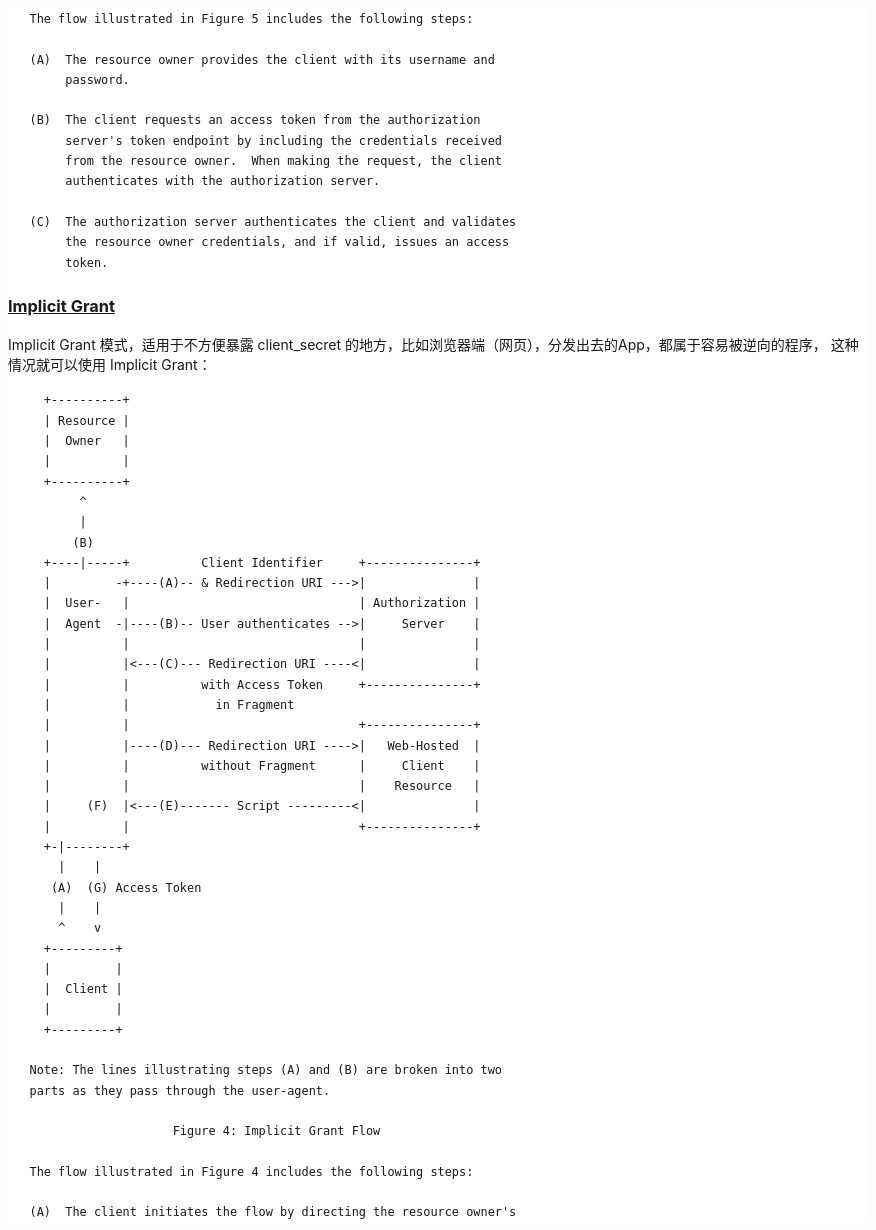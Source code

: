 ```
   The flow illustrated in Figure 5 includes the following steps:

   (A)  The resource owner provides the client with its username and
        password.

   (B)  The client requests an access token from the authorization
        server's token endpoint by including the credentials received
        from the resource owner.  When making the request, the client
        authenticates with the authorization server.

   (C)  The authorization server authenticates the client and validates
        the resource owner credentials, and if valid, issues an access
        token.

```

### [Implicit Grant](https://datatracker.ietf.org/doc/html/rfc6749#section-4.2)

Implicit Grant 模式，适用于不方便暴露 client_secret 的地方，比如浏览器端（网页），分发出去的App，都属于容易被逆向的程序，
这种情况就可以使用 Implicit Grant：

```
     +----------+
     | Resource |
     |  Owner   |
     |          |
     +----------+
          ^
          |
         (B)
     +----|-----+          Client Identifier     +---------------+
     |         -+----(A)-- & Redirection URI --->|               |
     |  User-   |                                | Authorization |
     |  Agent  -|----(B)-- User authenticates -->|     Server    |
     |          |                                |               |
     |          |<---(C)--- Redirection URI ----<|               |
     |          |          with Access Token     +---------------+
     |          |            in Fragment
     |          |                                +---------------+
     |          |----(D)--- Redirection URI ---->|   Web-Hosted  |
     |          |          without Fragment      |     Client    |
     |          |                                |    Resource   |
     |     (F)  |<---(E)------- Script ---------<|               |
     |          |                                +---------------+
     +-|--------+
       |    |
      (A)  (G) Access Token
       |    |
       ^    v
     +---------+
     |         |
     |  Client |
     |         |
     +---------+

   Note: The lines illustrating steps (A) and (B) are broken into two
   parts as they pass through the user-agent.

                       Figure 4: Implicit Grant Flow

   The flow illustrated in Figure 4 includes the following steps:

   (A)  The client initiates the flow by directing the resource owner's
```